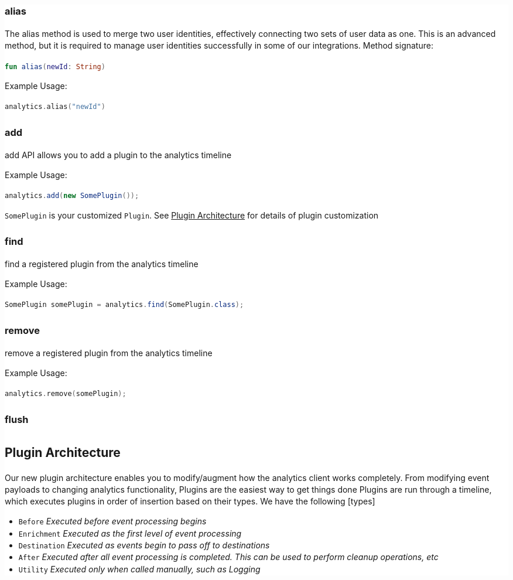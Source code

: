 ### alias

The alias method is used to merge two user identities, effectively connecting two sets of user data as one. This is an advanced method, but it is required to manage user identities successfully in some of our integrations.
Method signature:
```kotlin
fun alias(newId: String)
```

Example Usage:
```kotlin
analytics.alias("newId")
```

### add
add API allows you to add a plugin to the analytics timeline

Example Usage:
```java
analytics.add(new SomePlugin());
```

`SomePlugin` is your customized `Plugin`. See [Plugin Architecture](#plugin-architecture) for details of plugin customization

### find
find a registered plugin from the analytics timeline

Example Usage:
```java
SomePlugin somePlugin = analytics.find(SomePlugin.class);
```

### remove
remove a registered plugin from the analytics timeline

Example Usage:
```kotlin
analytics.remove(somePlugin);
```

### flush

## Plugin Architecture
Our new plugin architecture enables you to modify/augment how the analytics client works completely. From modifying event payloads to changing analytics functionality, Plugins are the easiest way to get things done
Plugins are run through a timeline, which executes plugins in order of insertion based on their types.
We have the following [types]
- `Before` _Executed before event processing begins_
- `Enrichment` _Executed as the first level of event processing_
- `Destination` _Executed as events begin to pass off to destinations_
- `After` _Executed after all event processing is completed.  This can be used to perform cleanup operations, etc_
- `Utility` _Executed only when called manually, such as Logging_
